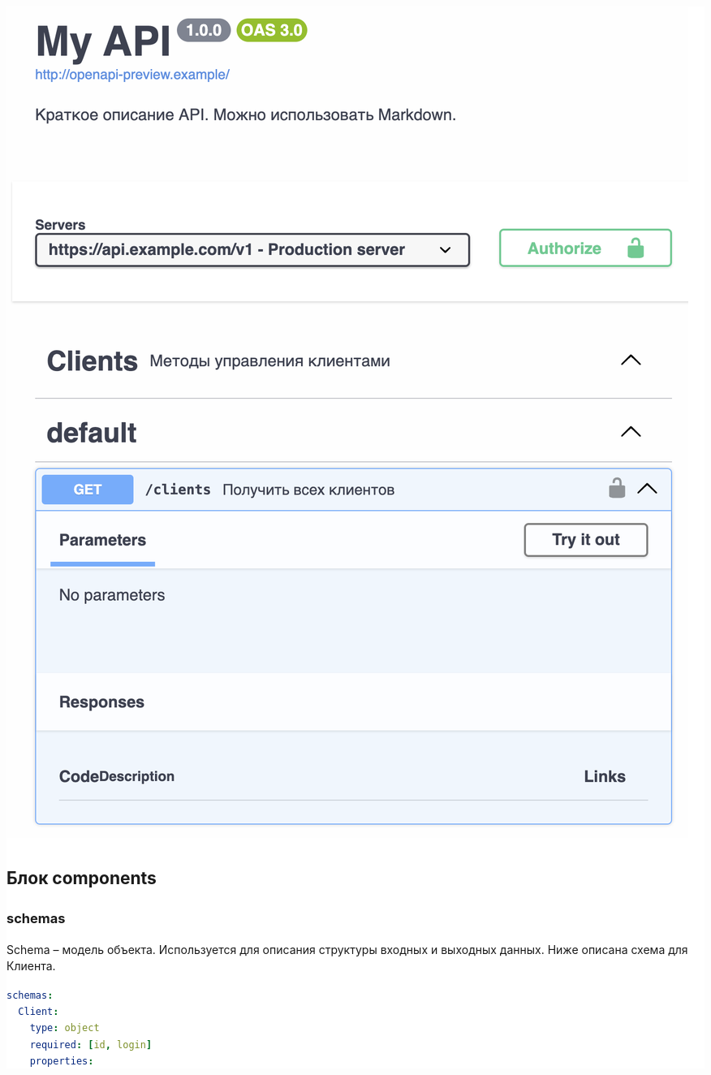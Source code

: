 ![api example](../openAPI.png)
## Блок components
### schemas
Schema – модель объекта. Используется для описания структуры входных и выходных данных. Ниже описана схема для Клиента.
```yaml
schemas:
  Client:
    type: object
    required: [id, login]
    properties:
```
